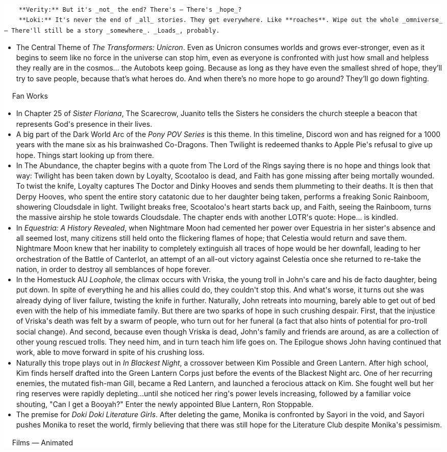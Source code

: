         **Verity:** But it's _not_ the end? There's — There's _hope_?  
        **Loki:** It's never the end of _all_ stories. They get everywhere. Like **roaches**. Wipe out the whole _omniverse_ — There'll still be a story _somewhere_. _Loads_, probably.
        
-   The Central Theme of _The Transformers: Unicron_. Even as Unicron consumes worlds and grows ever-stronger, even as it begins to seem like no force in the universe can stop him, even as everyone is confronted with just how small and helpless they really are in the cosmos… the Autobots keep going. Because as long as they have even the smallest shred of hope, they’ll try to save people, because that’s what heroes do. And when there’s no more hope to go around? They’ll go down fighting.

    Fan Works 

-   In Chapter 25 of _Sister Floriana_, The Scarecrow, Juanito tells the Sisters he considers the church steeple a beacon that represents God's presence in their lives.
-   A big part of the Dark World Arc of the _Pony POV Series_ is this theme. In this timeline, Discord won and has reigned for a 1000 years with the mane six as his brainwashed Co-Dragons. Then Twilight is redeemed thanks to Apple Pie's refusal to give up hope. Things start looking up from there.
-   In The Abundance, the chapter begins with a quote from The Lord of the Rings saying there is no hope and things look that way: Twilight has been taken down by Loyalty, Scootaloo is dead, and Faith has gone missing after being mortally wounded. To twist the knife, Loyalty captures The Doctor and Dinky Hooves and sends them plummeting to their deaths. It is then that Derpy Hooves, who spent the entire story catatonic due to her daughter being taken, performs a freaking Sonic Rainboom, showering Cloudsdale in light. Twilight breaks free, Scootaloo's heart starts back up, and Faith, seeing the Rainboom, turns the massive airship he stole towards Cloudsdale. The chapter ends with another LOTR's quote: Hope… is kindled.
-   In _Equestria: A History Revealed_, when Nightmare Moon had cemented her power over Equestria in her sister's absence and all seemed lost, many citizens still held onto the flickering flames of hope; that Celestia would return and save them. Nightmare Moon knew that her inability to completely extinguish all traces of hope would be her downfall, leading to her orchestration of the Battle of Canterlot, an attempt of an all-out victory against Celestia once she returned to re-take the nation, in order to destroy all semblances of hope forever.
-   In the Homestuck AU _Loophole_, the climax occurs with Vriska, the young troll in John's care and his de facto daughter, being put down. In spite of everything he and his allies could do, they couldn't stop this. And what's worse, it turns out she was already dying of liver failure, twisting the knife in further. Naturally, John retreats into mourning, barely able to get out of bed even with the help of his immediate family. But there are two sparks of hope in such crushing despair. First, that the injustice of Vriska's death was felt by a swarm of people, who turn out for her funeral (a fact that also hints of potential for pro-troll social change). And second, because even though Vriska is dead, John's family and friends are around, as are a collection of other young rescued trolls. They need him, and in turn teach him life goes on. The Epilogue shows John having continued that work, able to move forward in spite of his crushing loss.
-   Naturally this trope plays out in _In Blackest Night_, a crossover between Kim Possible and Green Lantern. After high school, Kim finds herself drafted into the Green Lantern Corps just before the events of the Blackest Night arc. One of her recurring enemies, the mutated fish-man Gill, became a Red Lantern, and launched a ferocious attack on Kim. She fought well but her ring reserves were rapidly depleting...until she noticed her ring's power levels increasing, followed by a familiar voice shouting, "Can I get a Booyah?" Enter the newly appointed Blue Lantern, Ron Stoppable.
-   The premise for _Doki Doki Literature Girls_. After deleting the game, Monika is confronted by Sayori in the void, and Sayori pushes Monika to reset the world, firmly believing that there was still hope for the Literature Club despite Monika's pessimism.

    Films — Animated 
